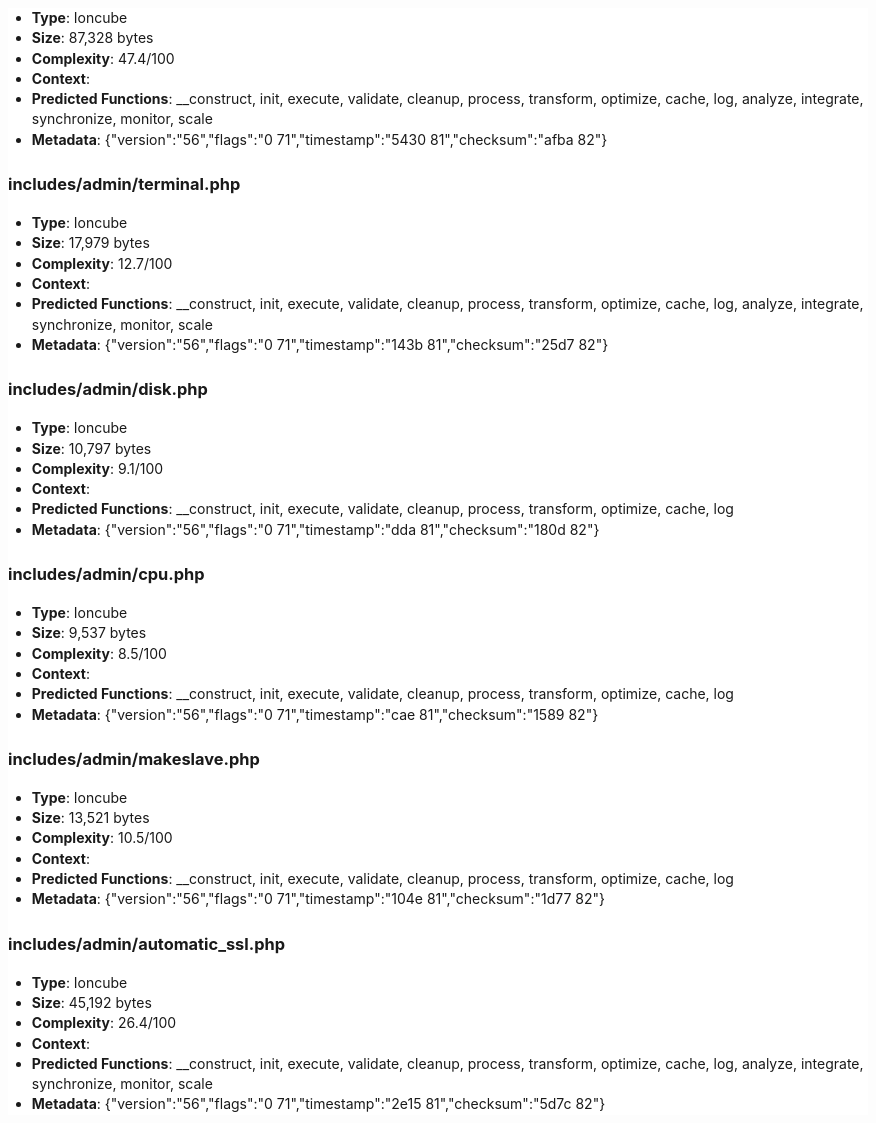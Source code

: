 - **Type**: Ioncube
- **Size**: 87,328 bytes
- **Complexity**: 47.4/100
- **Context**: 
- **Predicted Functions**: __construct, init, execute, validate, cleanup, process, transform, optimize, cache, log, analyze, integrate, synchronize, monitor, scale
- **Metadata**: {"version":"56","flags":"0 71","timestamp":"5430 81","checksum":"afba 82"}

### includes/admin/terminal.php

- **Type**: Ioncube
- **Size**: 17,979 bytes
- **Complexity**: 12.7/100
- **Context**: 
- **Predicted Functions**: __construct, init, execute, validate, cleanup, process, transform, optimize, cache, log, analyze, integrate, synchronize, monitor, scale
- **Metadata**: {"version":"56","flags":"0 71","timestamp":"143b 81","checksum":"25d7 82"}

### includes/admin/disk.php

- **Type**: Ioncube
- **Size**: 10,797 bytes
- **Complexity**: 9.1/100
- **Context**: 
- **Predicted Functions**: __construct, init, execute, validate, cleanup, process, transform, optimize, cache, log
- **Metadata**: {"version":"56","flags":"0 71","timestamp":"dda 81","checksum":"180d 82"}

### includes/admin/cpu.php

- **Type**: Ioncube
- **Size**: 9,537 bytes
- **Complexity**: 8.5/100
- **Context**: 
- **Predicted Functions**: __construct, init, execute, validate, cleanup, process, transform, optimize, cache, log
- **Metadata**: {"version":"56","flags":"0 71","timestamp":"cae 81","checksum":"1589 82"}

### includes/admin/makeslave.php

- **Type**: Ioncube
- **Size**: 13,521 bytes
- **Complexity**: 10.5/100
- **Context**: 
- **Predicted Functions**: __construct, init, execute, validate, cleanup, process, transform, optimize, cache, log
- **Metadata**: {"version":"56","flags":"0 71","timestamp":"104e 81","checksum":"1d77 82"}

### includes/admin/automatic_ssl.php

- **Type**: Ioncube
- **Size**: 45,192 bytes
- **Complexity**: 26.4/100
- **Context**: 
- **Predicted Functions**: __construct, init, execute, validate, cleanup, process, transform, optimize, cache, log, analyze, integrate, synchronize, monitor, scale
- **Metadata**: {"version":"56","flags":"0 71","timestamp":"2e15 81","checksum":"5d7c 82"}
